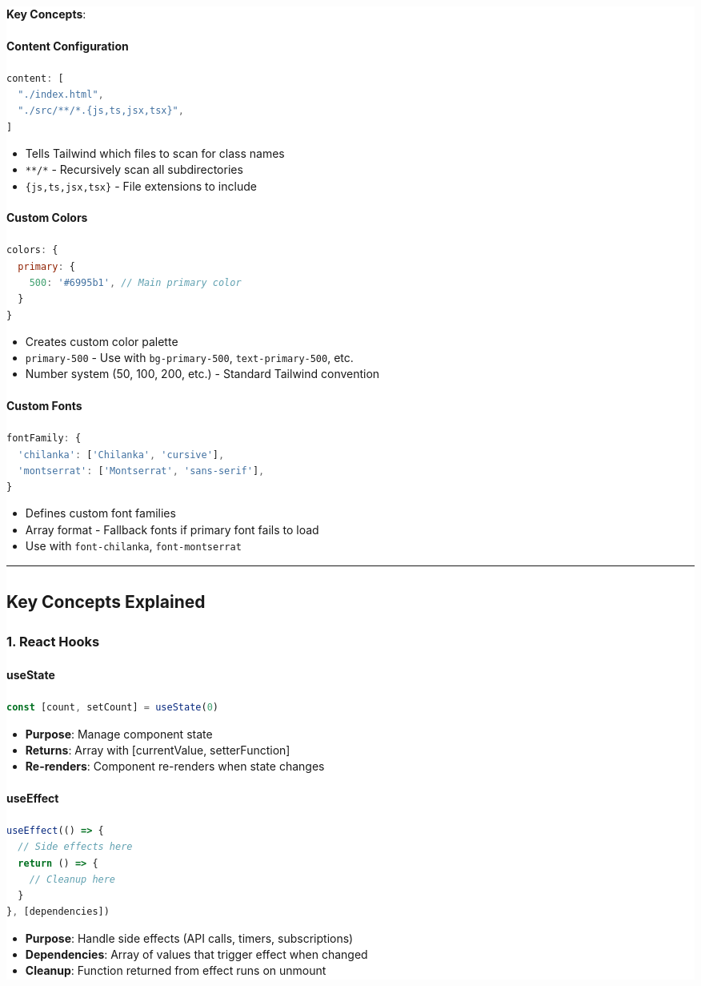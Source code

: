 **Key Concepts**:

#### Content Configuration
```javascript
content: [
  "./index.html",
  "./src/**/*.{js,ts,jsx,tsx}",
]
```
- Tells Tailwind which files to scan for class names
- `**/*` - Recursively scan all subdirectories
- `{js,ts,jsx,tsx}` - File extensions to include

#### Custom Colors
```javascript
colors: {
  primary: {
    500: '#6995b1', // Main primary color
  }
}
```
- Creates custom color palette
- `primary-500` - Use with `bg-primary-500`, `text-primary-500`, etc.
- Number system (50, 100, 200, etc.) - Standard Tailwind convention

#### Custom Fonts
```javascript
fontFamily: {
  'chilanka': ['Chilanka', 'cursive'],
  'montserrat': ['Montserrat', 'sans-serif'],
}
```
- Defines custom font families
- Array format - Fallback fonts if primary font fails to load
- Use with `font-chilanka`, `font-montserrat`

---

## Key Concepts Explained

### 1. React Hooks

#### useState
```typescript
const [count, setCount] = useState(0)
```
- **Purpose**: Manage component state
- **Returns**: Array with [currentValue, setterFunction]
- **Re-renders**: Component re-renders when state changes

#### useEffect
```typescript
useEffect(() => {
  // Side effects here
  return () => {
    // Cleanup here
  }
}, [dependencies])
```
- **Purpose**: Handle side effects (API calls, timers, subscriptions)
- **Dependencies**: Array of values that trigger effect when changed
- **Cleanup**: Function returned from effect runs on unmount
